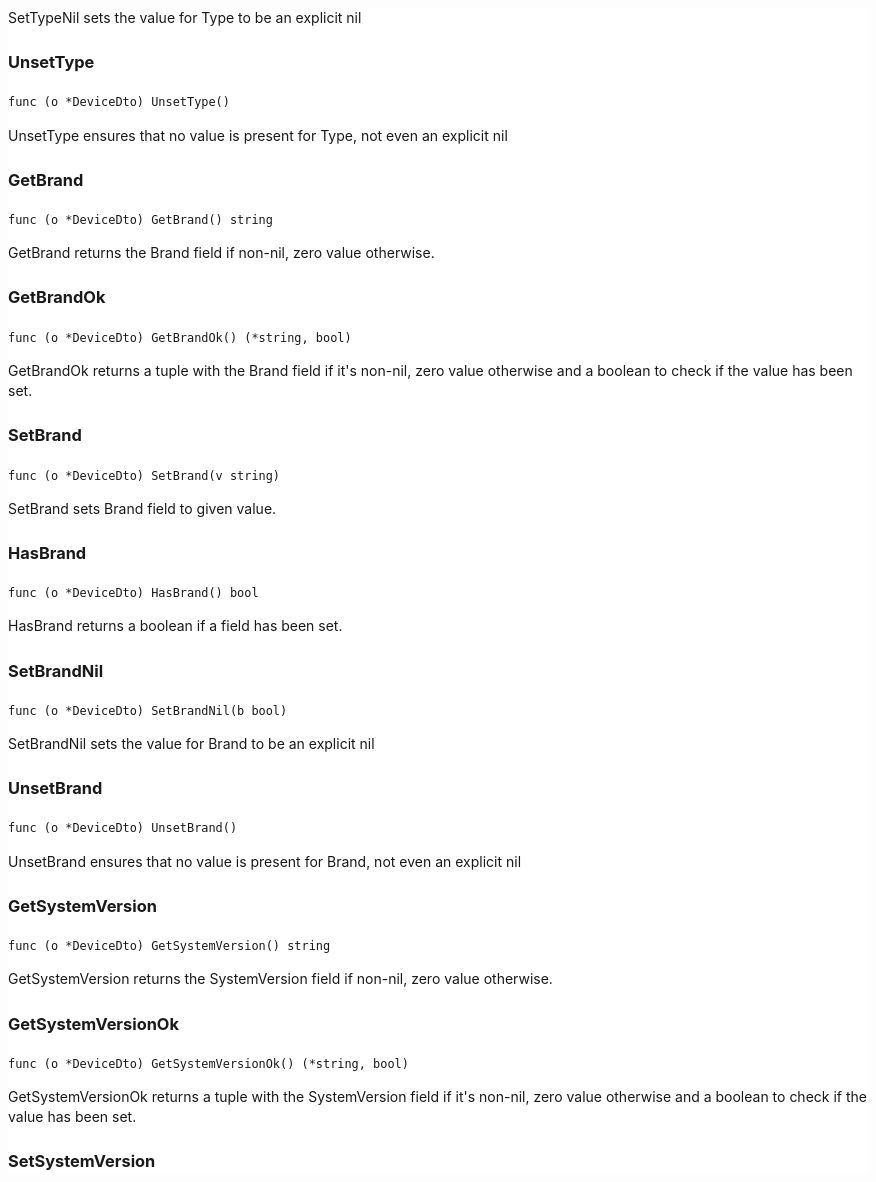  SetTypeNil sets the value for Type to be an explicit nil

### UnsetType
`func (o *DeviceDto) UnsetType()`

UnsetType ensures that no value is present for Type, not even an explicit nil
### GetBrand

`func (o *DeviceDto) GetBrand() string`

GetBrand returns the Brand field if non-nil, zero value otherwise.

### GetBrandOk

`func (o *DeviceDto) GetBrandOk() (*string, bool)`

GetBrandOk returns a tuple with the Brand field if it's non-nil, zero value otherwise
and a boolean to check if the value has been set.

### SetBrand

`func (o *DeviceDto) SetBrand(v string)`

SetBrand sets Brand field to given value.

### HasBrand

`func (o *DeviceDto) HasBrand() bool`

HasBrand returns a boolean if a field has been set.

### SetBrandNil

`func (o *DeviceDto) SetBrandNil(b bool)`

 SetBrandNil sets the value for Brand to be an explicit nil

### UnsetBrand
`func (o *DeviceDto) UnsetBrand()`

UnsetBrand ensures that no value is present for Brand, not even an explicit nil
### GetSystemVersion

`func (o *DeviceDto) GetSystemVersion() string`

GetSystemVersion returns the SystemVersion field if non-nil, zero value otherwise.

### GetSystemVersionOk

`func (o *DeviceDto) GetSystemVersionOk() (*string, bool)`

GetSystemVersionOk returns a tuple with the SystemVersion field if it's non-nil, zero value otherwise
and a boolean to check if the value has been set.

### SetSystemVersion
